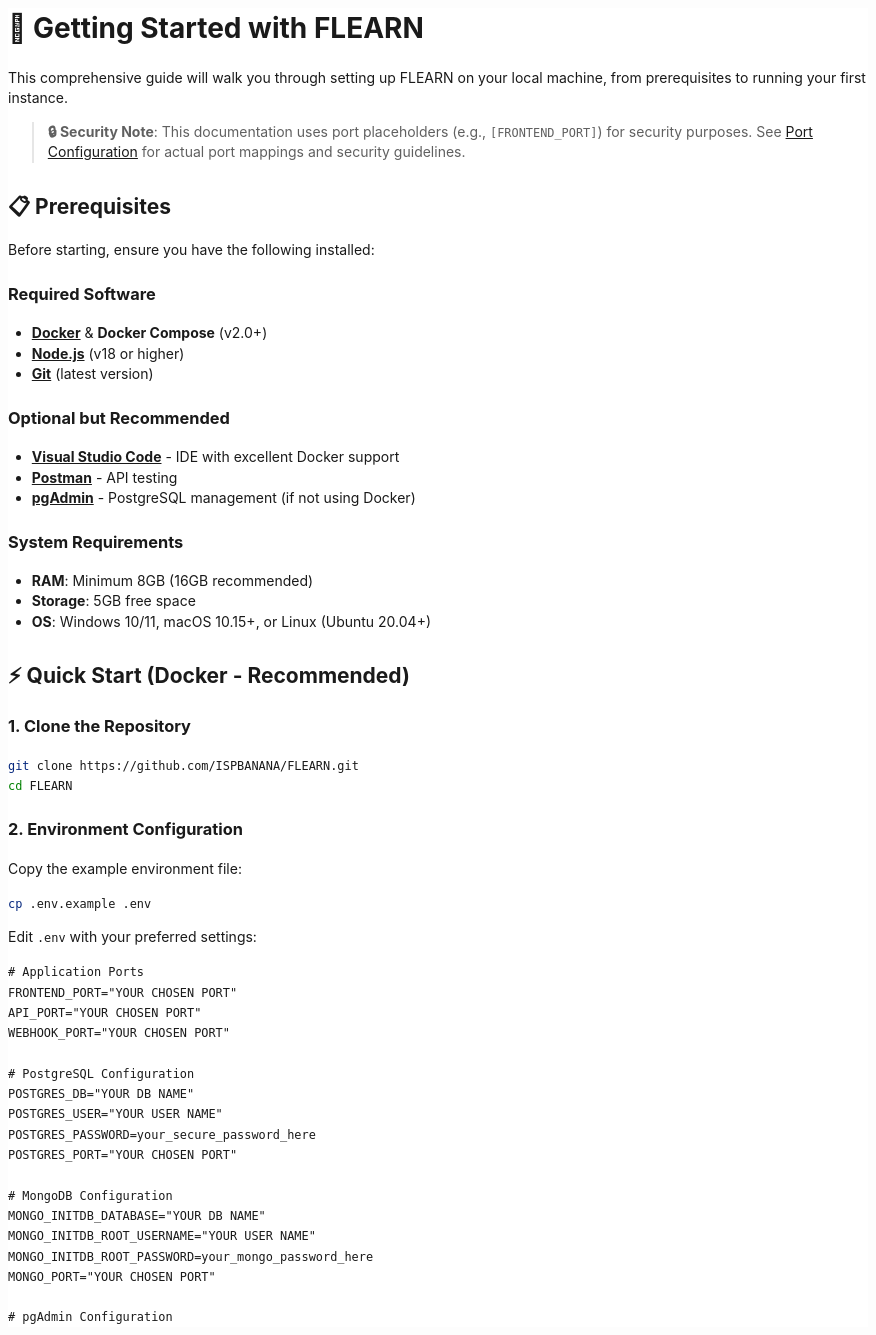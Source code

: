 # 🚀 Getting Started with FLEARN

This comprehensive guide will walk you through setting up FLEARN on your local machine, from prerequisites to running your first instance.

> **🔒 Security Note**: This documentation uses port placeholders (e.g., `[FRONTEND_PORT]`) for security purposes. See [Port Configuration](Port-Configuration) for actual port mappings and security guidelines.

## 📋 Prerequisites

Before starting, ensure you have the following installed:

### Required Software
- **[Docker](https://www.docker.com/)** & **Docker Compose** (v2.0+)
- **[Node.js](https://nodejs.org/)** (v18 or higher)
- **[Git](https://git-scm.com/)** (latest version)

### Optional but Recommended
- **[Visual Studio Code](https://code.visualstudio.com/)** - IDE with excellent Docker support
- **[Postman](https://www.postman.com/)** - API testing
- **[pgAdmin](https://www.pgadmin.org/)** - PostgreSQL management (if not using Docker)

### System Requirements
- **RAM**: Minimum 8GB (16GB recommended)
- **Storage**: 5GB free space
- **OS**: Windows 10/11, macOS 10.15+, or Linux (Ubuntu 20.04+)

## ⚡ Quick Start (Docker - Recommended)

### 1. Clone the Repository
```bash
git clone https://github.com/ISPBANANA/FLEARN.git
cd FLEARN
```

### 2. Environment Configuration
Copy the example environment file:
```bash
cp .env.example .env
```

Edit `.env` with your preferred settings:
```env
# Application Ports
FRONTEND_PORT="YOUR CHOSEN PORT"
API_PORT="YOUR CHOSEN PORT"
WEBHOOK_PORT="YOUR CHOSEN PORT"

# PostgreSQL Configuration
POSTGRES_DB="YOUR DB NAME"
POSTGRES_USER="YOUR USER NAME"
POSTGRES_PASSWORD=your_secure_password_here
POSTGRES_PORT="YOUR CHOSEN PORT"

# MongoDB Configuration  
MONGO_INITDB_DATABASE="YOUR DB NAME"
MONGO_INITDB_ROOT_USERNAME="YOUR USER NAME"
MONGO_INITDB_ROOT_PASSWORD=your_mongo_password_here
MONGO_PORT="YOUR CHOSEN PORT"

# pgAdmin Configuration
```